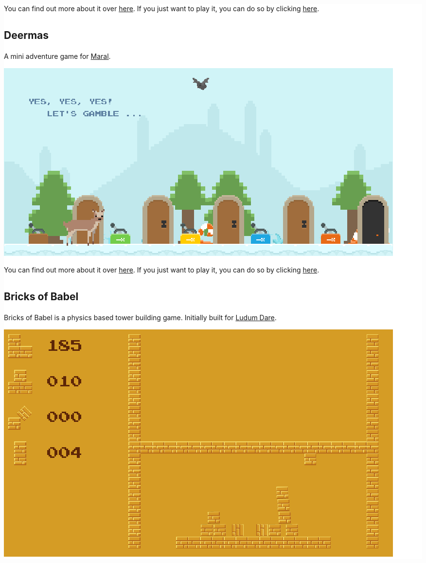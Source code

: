 You can find out more about it over [here](https://github.com/icebreaker/menhir). If you just want to play it, you can do so by clicking [here](/menhir).

Deermas
-------
A mini adventure game for [Maral](https://twitter.com/_maral).

![](/media/games/deermas.png)

You can find out more about it over [here](https://github.com/icebreaker/deermas). If you just want to play it, you can do so by clicking [here](/deermas).

Bricks of Babel
---------------
Bricks of Babel is a physics based tower building game. Initially built for [Ludum Dare](https://ludumdare.com).

![](/media/games/bob.png)
